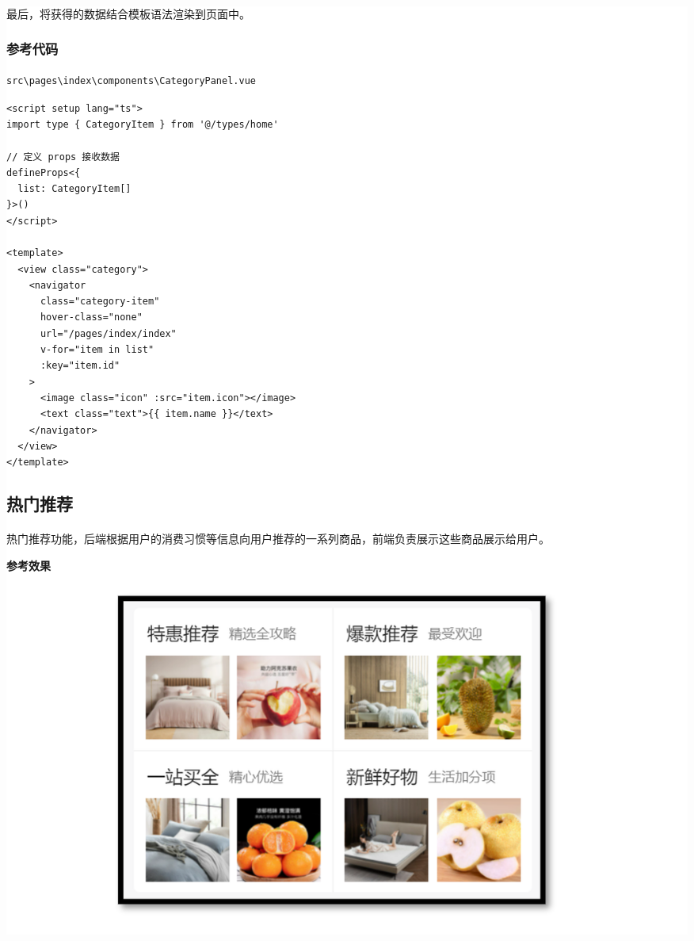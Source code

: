 最后，将获得的数据结合模板语法渲染到页面中。

### 参考代码

`src\pages\index\components\CategoryPanel.vue`

```vue
<script setup lang="ts">
import type { CategoryItem } from '@/types/home'

// 定义 props 接收数据
defineProps<{
  list: CategoryItem[]
}>()
</script>

<template>
  <view class="category">
    <navigator
      class="category-item"
      hover-class="none"
      url="/pages/index/index"
      v-for="item in list"
      :key="item.id"
    >
      <image class="icon" :src="item.icon"></image>
      <text class="text">{{ item.name }}</text>
    </navigator>
  </view>
</template>
```

## 热门推荐

热门推荐功能，后端根据用户的消费习惯等信息向用户推荐的一系列商品，前端负责展示这些商品展示给用户。

**参考效果**

![热门推荐](/public/rabbit-shop_images/home_picture_5.png)
